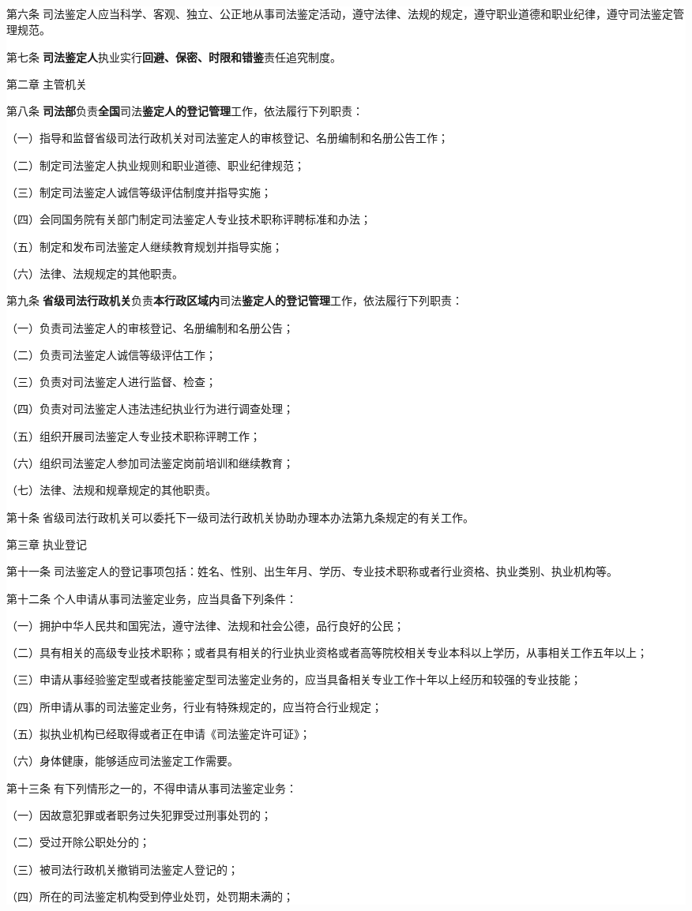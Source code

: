 第六条  司法鉴定人应当科学、客观、独立、公正地从事司法鉴定活动，遵守法律、法规的规定，遵守职业道德和职业纪律，遵守司法鉴定管理规范。

第七条  **司法鉴定人**执业实行**回避、保密、时限和错鉴**责任追究制度。

第二章  主管机关

第八条  **司法部**负责**全国**司法**鉴定人的登记管理**工作，依法履行下列职责：

（一）指导和监督省级司法行政机关对司法鉴定人的审核登记、名册编制和名册公告工作；

（二）制定司法鉴定人执业规则和职业道德、职业纪律规范；

 （三）制定司法鉴定人诚信等级评估制度并指导实施；

（四）会同国务院有关部门制定司法鉴定人专业技术职称评聘标准和办法；

（五）制定和发布司法鉴定人继续教育规划并指导实施；

（六）法律、法规规定的其他职责。

第九条  **省级司法行政机关**负责**本行政区域内**司法**鉴定人的登记管理**工作，依法履行下列职责：

（一）负责司法鉴定人的审核登记、名册编制和名册公告；

（二）负责司法鉴定人诚信等级评估工作；

（三）负责对司法鉴定人进行监督、检查；

（四）负责对司法鉴定人违法违纪执业行为进行调查处理；

（五）组织开展司法鉴定人专业技术职称评聘工作；

（六）组织司法鉴定人参加司法鉴定岗前培训和继续教育；

（七）法律、法规和规章规定的其他职责。

第十条  省级司法行政机关可以委托下一级司法行政机关协助办理本办法第九条规定的有关工作。

第三章  执业登记

第十一条  司法鉴定人的登记事项包括：姓名、性别、出生年月、学历、专业技术职称或者行业资格、执业类别、执业机构等。

第十二条  个人申请从事司法鉴定业务，应当具备下列条件：

（一）拥护中华人民共和国宪法，遵守法律、法规和社会公德，品行良好的公民；

（二）具有相关的高级专业技术职称；或者具有相关的行业执业资格或者高等院校相关专业本科以上学历，从事相关工作五年以上；

（三）申请从事经验鉴定型或者技能鉴定型司法鉴定业务的，应当具备相关专业工作十年以上经历和较强的专业技能；

（四）所申请从事的司法鉴定业务，行业有特殊规定的，应当符合行业规定；

（五）拟执业机构已经取得或者正在申请《司法鉴定许可证》；

（六）身体健康，能够适应司法鉴定工作需要。

 第十三条  有下列情形之一的，不得申请从事司法鉴定业务：

（一）因故意犯罪或者职务过失犯罪受过刑事处罚的；

（二）受过开除公职处分的；

（三）被司法行政机关撤销司法鉴定人登记的；

（四）所在的司法鉴定机构受到停业处罚，处罚期未满的；
